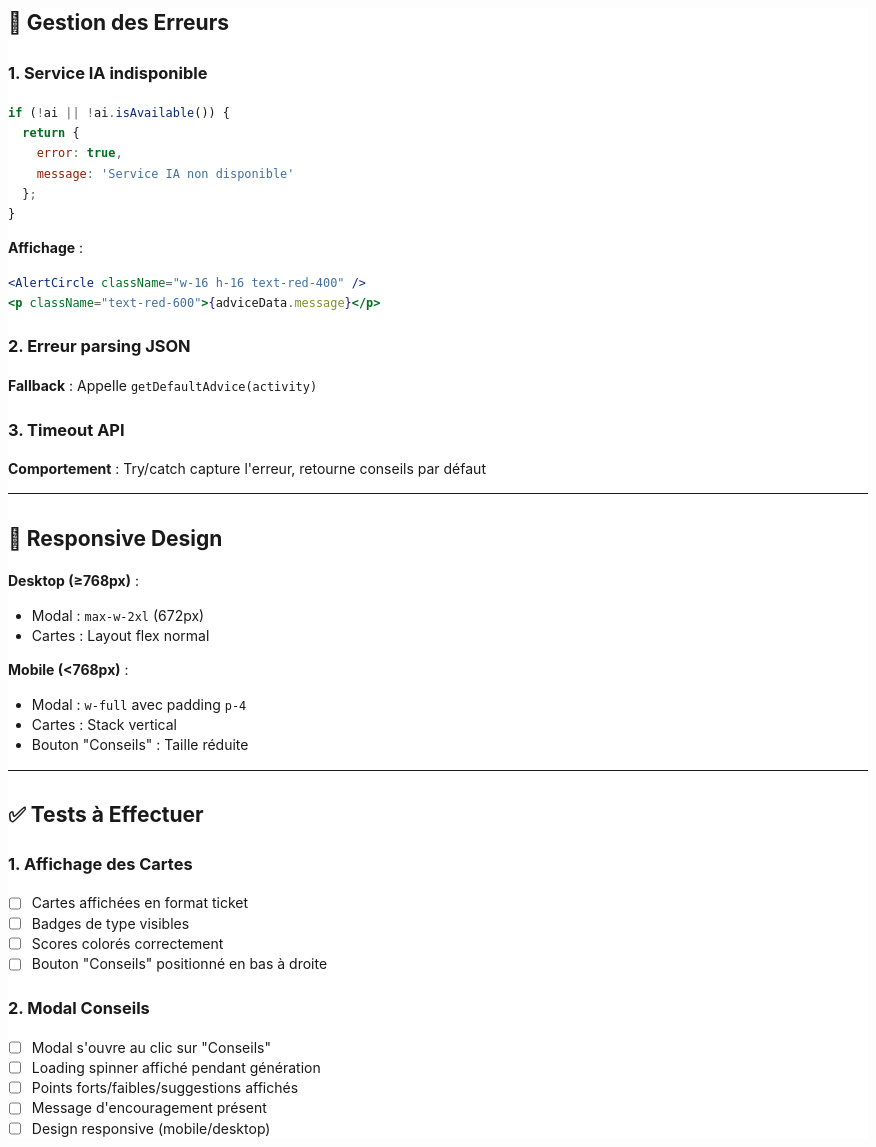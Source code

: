
## 🔧 Gestion des Erreurs

### 1. Service IA indisponible

```javascript
if (!ai || !ai.isAvailable()) {
  return {
    error: true,
    message: 'Service IA non disponible'
  };
}
```

**Affichage** :
```jsx
<AlertCircle className="w-16 h-16 text-red-400" />
<p className="text-red-600">{adviceData.message}</p>
```

### 2. Erreur parsing JSON

**Fallback** : Appelle `getDefaultAdvice(activity)`

### 3. Timeout API

**Comportement** : Try/catch capture l'erreur, retourne conseils par défaut

---

## 📱 Responsive Design

**Desktop (≥768px)** :
- Modal : `max-w-2xl` (672px)
- Cartes : Layout flex normal

**Mobile (<768px)** :
- Modal : `w-full` avec padding `p-4`
- Cartes : Stack vertical
- Bouton "Conseils" : Taille réduite

---

## ✅ Tests à Effectuer

### 1. Affichage des Cartes
- [ ] Cartes affichées en format ticket
- [ ] Badges de type visibles
- [ ] Scores colorés correctement
- [ ] Bouton "Conseils" positionné en bas à droite

### 2. Modal Conseils
- [ ] Modal s'ouvre au clic sur "Conseils"
- [ ] Loading spinner affiché pendant génération
- [ ] Points forts/faibles/suggestions affichés
- [ ] Message d'encouragement présent
- [ ] Design responsive (mobile/desktop)
